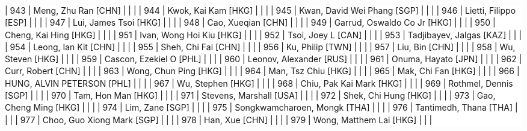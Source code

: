 | 943 | Meng, Zhu Ran [CHN] |  |  |
| 944 | Kwok, Kai Kam [HKG] |  |  |
| 945 | Kwan, David Wei Phang [SGP] |  |  |
| 946 | Lietti, Filippo [ESP] |  |  |
| 947 | Lui, James Tsoi [HKG] |  |  |
| 948 | Cao, Xueqian [CHN] |  |  |
| 949 | Garrud, Oswaldo Co Jr [HKG] |  |  |
| 950 | Cheng, Kai Hing [HKG] |  |  |
| 951 | Ivan, Wong Hoi Kiu [HKG] |  |  |
| 952 | Tsoi, Joey L [CAN] |  |  |
| 953 | Tadjibayev, Jalgas [KAZ] |  |  |
| 954 | Leong, Ian Kit [CHN] |  |  |
| 955 | Sheh, Chi Fai [CHN] |  |  |
| 956 | Ku, Philip [TWN] |  |  |
| 957 | Liu, Bin [CHN] |  |  |
| 958 | Wu, Steven [HKG] |  |  |
| 959 | Cascon, Ezekiel O [PHL] |  |  |
| 960 | Leonov, Alexander [RUS] |  |  |
| 961 | Onuma, Hayato [JPN] |  |  |
| 962 | Curr, Robert [CHN] |  |  |
| 963 | Wong, Chun Ping [HKG] |  |  |
| 964 | Man, Tsz Chiu [HKG] |  |  |
| 965 | Mak, Chi Fan [HKG] |  |  |
| 966 | HUNG, ALVIN PETERSON [PHL] |  |  |
| 967 | Wu, Stephen [HKG] |  |  |
| 968 | Chiu, Pak Kai Mark [HKG] |  |  |
| 969 | Rothmel, Dennis [SGP] |  |  |
| 970 | Tam, Hon Man [HKG] |  |  |
| 971 | Stevens, Marshall [USA] |  |  |
| 972 | Shek, Chi Hung [HKG] |  |  |
| 973 | Gao, Cheng Ming [HKG] |  |  |
| 974 | Lim, Zane [SGP] |  |  |
| 975 | Songkwamcharoen, Mongk [THA] |  |  |
| 976 | Tantimedh, Thana [THA] |  |  |
| 977 | Choo, Guo Xiong Mark [SGP] |  |  |
| 978 | Han, Xue [CHN] |  |  |
| 979 | Wong, Matthem Lai [HKG] |  |  |